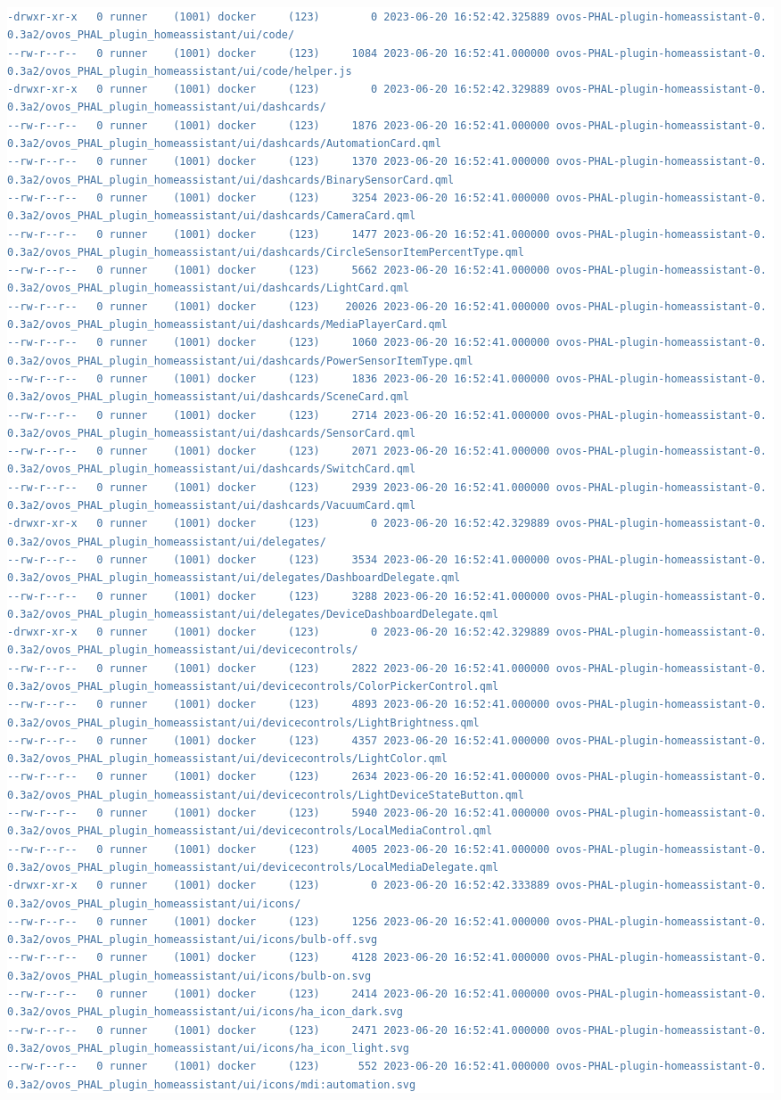```diff
-drwxr-xr-x   0 runner    (1001) docker     (123)        0 2023-06-20 16:52:42.325889 ovos-PHAL-plugin-homeassistant-0.0.3a2/ovos_PHAL_plugin_homeassistant/ui/code/
--rw-r--r--   0 runner    (1001) docker     (123)     1084 2023-06-20 16:52:41.000000 ovos-PHAL-plugin-homeassistant-0.0.3a2/ovos_PHAL_plugin_homeassistant/ui/code/helper.js
-drwxr-xr-x   0 runner    (1001) docker     (123)        0 2023-06-20 16:52:42.329889 ovos-PHAL-plugin-homeassistant-0.0.3a2/ovos_PHAL_plugin_homeassistant/ui/dashcards/
--rw-r--r--   0 runner    (1001) docker     (123)     1876 2023-06-20 16:52:41.000000 ovos-PHAL-plugin-homeassistant-0.0.3a2/ovos_PHAL_plugin_homeassistant/ui/dashcards/AutomationCard.qml
--rw-r--r--   0 runner    (1001) docker     (123)     1370 2023-06-20 16:52:41.000000 ovos-PHAL-plugin-homeassistant-0.0.3a2/ovos_PHAL_plugin_homeassistant/ui/dashcards/BinarySensorCard.qml
--rw-r--r--   0 runner    (1001) docker     (123)     3254 2023-06-20 16:52:41.000000 ovos-PHAL-plugin-homeassistant-0.0.3a2/ovos_PHAL_plugin_homeassistant/ui/dashcards/CameraCard.qml
--rw-r--r--   0 runner    (1001) docker     (123)     1477 2023-06-20 16:52:41.000000 ovos-PHAL-plugin-homeassistant-0.0.3a2/ovos_PHAL_plugin_homeassistant/ui/dashcards/CircleSensorItemPercentType.qml
--rw-r--r--   0 runner    (1001) docker     (123)     5662 2023-06-20 16:52:41.000000 ovos-PHAL-plugin-homeassistant-0.0.3a2/ovos_PHAL_plugin_homeassistant/ui/dashcards/LightCard.qml
--rw-r--r--   0 runner    (1001) docker     (123)    20026 2023-06-20 16:52:41.000000 ovos-PHAL-plugin-homeassistant-0.0.3a2/ovos_PHAL_plugin_homeassistant/ui/dashcards/MediaPlayerCard.qml
--rw-r--r--   0 runner    (1001) docker     (123)     1060 2023-06-20 16:52:41.000000 ovos-PHAL-plugin-homeassistant-0.0.3a2/ovos_PHAL_plugin_homeassistant/ui/dashcards/PowerSensorItemType.qml
--rw-r--r--   0 runner    (1001) docker     (123)     1836 2023-06-20 16:52:41.000000 ovos-PHAL-plugin-homeassistant-0.0.3a2/ovos_PHAL_plugin_homeassistant/ui/dashcards/SceneCard.qml
--rw-r--r--   0 runner    (1001) docker     (123)     2714 2023-06-20 16:52:41.000000 ovos-PHAL-plugin-homeassistant-0.0.3a2/ovos_PHAL_plugin_homeassistant/ui/dashcards/SensorCard.qml
--rw-r--r--   0 runner    (1001) docker     (123)     2071 2023-06-20 16:52:41.000000 ovos-PHAL-plugin-homeassistant-0.0.3a2/ovos_PHAL_plugin_homeassistant/ui/dashcards/SwitchCard.qml
--rw-r--r--   0 runner    (1001) docker     (123)     2939 2023-06-20 16:52:41.000000 ovos-PHAL-plugin-homeassistant-0.0.3a2/ovos_PHAL_plugin_homeassistant/ui/dashcards/VacuumCard.qml
-drwxr-xr-x   0 runner    (1001) docker     (123)        0 2023-06-20 16:52:42.329889 ovos-PHAL-plugin-homeassistant-0.0.3a2/ovos_PHAL_plugin_homeassistant/ui/delegates/
--rw-r--r--   0 runner    (1001) docker     (123)     3534 2023-06-20 16:52:41.000000 ovos-PHAL-plugin-homeassistant-0.0.3a2/ovos_PHAL_plugin_homeassistant/ui/delegates/DashboardDelegate.qml
--rw-r--r--   0 runner    (1001) docker     (123)     3288 2023-06-20 16:52:41.000000 ovos-PHAL-plugin-homeassistant-0.0.3a2/ovos_PHAL_plugin_homeassistant/ui/delegates/DeviceDashboardDelegate.qml
-drwxr-xr-x   0 runner    (1001) docker     (123)        0 2023-06-20 16:52:42.329889 ovos-PHAL-plugin-homeassistant-0.0.3a2/ovos_PHAL_plugin_homeassistant/ui/devicecontrols/
--rw-r--r--   0 runner    (1001) docker     (123)     2822 2023-06-20 16:52:41.000000 ovos-PHAL-plugin-homeassistant-0.0.3a2/ovos_PHAL_plugin_homeassistant/ui/devicecontrols/ColorPickerControl.qml
--rw-r--r--   0 runner    (1001) docker     (123)     4893 2023-06-20 16:52:41.000000 ovos-PHAL-plugin-homeassistant-0.0.3a2/ovos_PHAL_plugin_homeassistant/ui/devicecontrols/LightBrightness.qml
--rw-r--r--   0 runner    (1001) docker     (123)     4357 2023-06-20 16:52:41.000000 ovos-PHAL-plugin-homeassistant-0.0.3a2/ovos_PHAL_plugin_homeassistant/ui/devicecontrols/LightColor.qml
--rw-r--r--   0 runner    (1001) docker     (123)     2634 2023-06-20 16:52:41.000000 ovos-PHAL-plugin-homeassistant-0.0.3a2/ovos_PHAL_plugin_homeassistant/ui/devicecontrols/LightDeviceStateButton.qml
--rw-r--r--   0 runner    (1001) docker     (123)     5940 2023-06-20 16:52:41.000000 ovos-PHAL-plugin-homeassistant-0.0.3a2/ovos_PHAL_plugin_homeassistant/ui/devicecontrols/LocalMediaControl.qml
--rw-r--r--   0 runner    (1001) docker     (123)     4005 2023-06-20 16:52:41.000000 ovos-PHAL-plugin-homeassistant-0.0.3a2/ovos_PHAL_plugin_homeassistant/ui/devicecontrols/LocalMediaDelegate.qml
-drwxr-xr-x   0 runner    (1001) docker     (123)        0 2023-06-20 16:52:42.333889 ovos-PHAL-plugin-homeassistant-0.0.3a2/ovos_PHAL_plugin_homeassistant/ui/icons/
--rw-r--r--   0 runner    (1001) docker     (123)     1256 2023-06-20 16:52:41.000000 ovos-PHAL-plugin-homeassistant-0.0.3a2/ovos_PHAL_plugin_homeassistant/ui/icons/bulb-off.svg
--rw-r--r--   0 runner    (1001) docker     (123)     4128 2023-06-20 16:52:41.000000 ovos-PHAL-plugin-homeassistant-0.0.3a2/ovos_PHAL_plugin_homeassistant/ui/icons/bulb-on.svg
--rw-r--r--   0 runner    (1001) docker     (123)     2414 2023-06-20 16:52:41.000000 ovos-PHAL-plugin-homeassistant-0.0.3a2/ovos_PHAL_plugin_homeassistant/ui/icons/ha_icon_dark.svg
--rw-r--r--   0 runner    (1001) docker     (123)     2471 2023-06-20 16:52:41.000000 ovos-PHAL-plugin-homeassistant-0.0.3a2/ovos_PHAL_plugin_homeassistant/ui/icons/ha_icon_light.svg
--rw-r--r--   0 runner    (1001) docker     (123)      552 2023-06-20 16:52:41.000000 ovos-PHAL-plugin-homeassistant-0.0.3a2/ovos_PHAL_plugin_homeassistant/ui/icons/mdi:automation.svg
```
